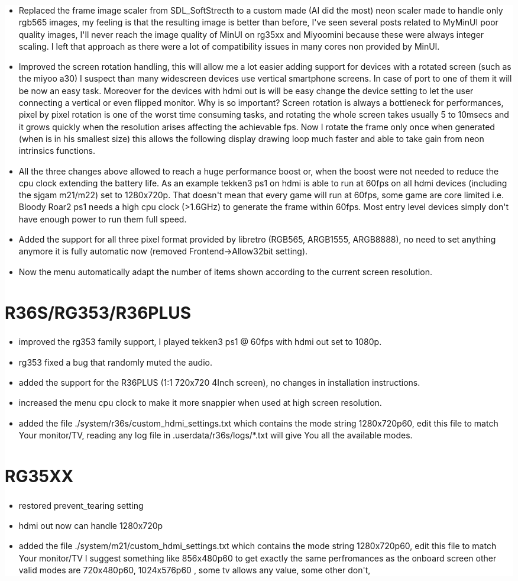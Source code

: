   - Replaced the frame image scaler from SDL_SoftStrecth to a custom made (AI did the most) neon scaler made to handle only rgb565 images, my feeling is that the resulting image is better than before, I've seen several posts related to MyMinUI poor quality images, I'll never reach the image quality of MinUI on rg35xx and Miyoomini because these were always integer scaling. I left that approach as there were a lot of compatibility issues in many cores non provided by MinUI.
  
  - Improved the screen rotation handling, this will allow me a lot easier adding support for devices with a rotated screen (such as the miyoo a30) I suspect than many widescreen devices use vertical smartphone screens. In case of port to one of them it will be now an easy task. Moreover for the devices with hdmi out is will be easy change the device setting to let the user connecting a vertical or even flipped monitor. Why is so important? Screen rotation is always a bottleneck for performances, pixel by pixel rotation is one of the worst time consuming tasks, and rotating the whole screen takes usually 5 to 10msecs and it grows quickly when the resolution arises affecting the achievable fps.
  Now I rotate the frame only once when generated (when is in his smallest size) this allows the following display drawing loop much faster and able to take gain from neon intrinsics functions.
  
  - All the three changes above allowed to reach a huge performance boost or, when the boost were not needed to reduce the cpu clock extending the battery life. As an example tekken3 ps1 on hdmi is able to run at 60fps on all hdmi devices (including the sjgam m21/m22) set to 1280x720p. That doesn't mean that every game will run at 60fps, some game are core limited i.e. Bloody Roar2 ps1 needs a high cpu clock (>1.6GHz) to generate the frame within 60fps. Most entry level devices simply don't have enough power to run them full speed.

  - Added the support for all three pixel format provided by libretro (RGB565, ARGB1555, ARGB8888), no need to set anything anymore it is fully automatic now (removed Frontend->Allow32bit setting).

  - Now the menu automatically adapt the number of items shown according to the current screen resolution. 

  

# R36S/RG353/R36PLUS

  - improved the rg353 family support, I played tekken3 ps1 @ 60fps with hdmi out set to 1080p.

  - rg353 fixed a bug that randomly muted the audio.

  - added the support for the R36PLUS (1:1 720x720 4Inch screen), no changes in installation instructions.

  - increased the menu cpu clock to make it more snappier when used at high screen resolution.

  - added the file ./system/r36s/custom_hdmi_settings.txt which contains the mode string 1280x720p60, edit this file to match Your monitor/TV, reading any log file in .userdata/r36s/logs/*.txt will give You all the available modes.


# RG35XX  

  - restored prevent_tearing setting

  - hdmi out now can handle 1280x720p

  - added the file ./system/m21/custom_hdmi_settings.txt which contains the mode string 1280x720p60, edit this file to match Your monitor/TV I suggest something like 856x480p60 to get exactly the same perfromances as the onboard screen other valid modes are 720x480p60, 1024x576p60 , some tv allows any value, some other don't,
